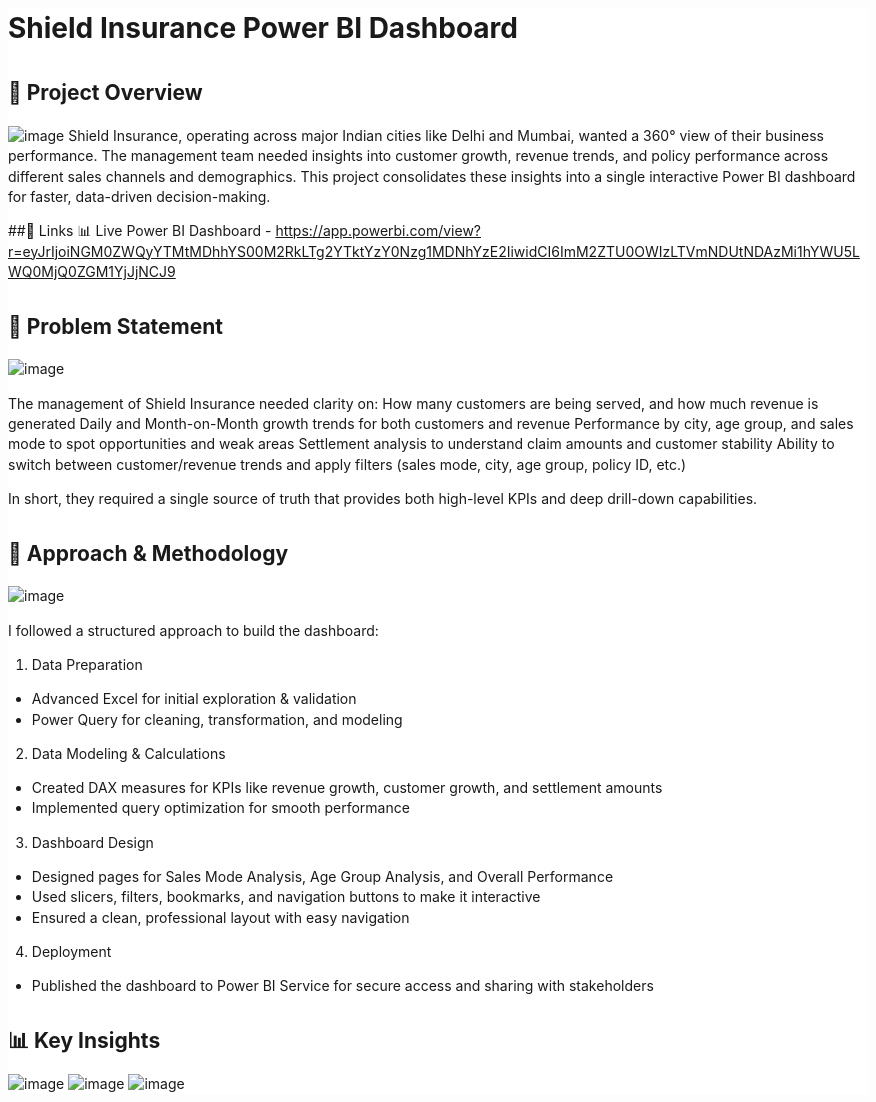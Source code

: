 # Shield Insurance Power BI Dashboard
## 📌 Project Overview
<img width="1501" height="843" alt="image" src="https://github.com/user-attachments/assets/37cf7372-863e-4f35-99d6-8c52cf6097c5" />
Shield Insurance, operating across major Indian cities like Delhi and Mumbai, wanted a 360° view of their business performance. The management team needed insights into customer growth, revenue trends, and policy performance across different sales channels and demographics.
This project consolidates these insights into a single interactive Power BI dashboard for faster, data-driven decision-making.



##🔗 Links
📊 Live Power BI Dashboard - https://app.powerbi.com/view?r=eyJrIjoiNGM0ZWQyYTMtMDhhYS00M2RkLTg2YTktYzY0Nzg1MDNhYzE2IiwidCI6ImM2ZTU0OWIzLTVmNDUtNDAzMi1hYWU5LWQ0MjQ0ZGM1YjJjNCJ9

## 🎯 Problem Statement
<img width="1501" height="843" alt="image" src="https://github.com/user-attachments/assets/159312f5-a621-489a-8665-cbcfa50f7ced" />

The management of Shield Insurance needed clarity on:
How many customers are being served, and how much revenue is generated
Daily and Month-on-Month growth trends for both customers and revenue
Performance by city, age group, and sales mode to spot opportunities and weak areas
Settlement analysis to understand claim amounts and customer stability
Ability to switch between customer/revenue trends and apply filters (sales mode, city, age group, policy ID, etc.)

In short, they required a single source of truth that provides both high-level KPIs and deep drill-down capabilities.

## 🔎 Approach & Methodology
<img width="1500" height="842" alt="image" src="https://github.com/user-attachments/assets/4b639e8a-a07a-4436-bbcd-8f5bb065d8c0" />

I followed a structured approach to build the dashboard:
1. Data Preparation
 - Advanced Excel for initial exploration & validation
 - Power Query for cleaning, transformation, and modeling
2. Data Modeling & Calculations
 - Created DAX measures for KPIs like revenue growth, customer growth, and settlement amounts
 - Implemented query optimization for smooth performance
3. Dashboard Design
 - Designed pages for Sales Mode Analysis, Age Group Analysis, and Overall Performance
 - Used slicers, filters, bookmarks, and navigation buttons to make it interactive
 - Ensured a clean, professional layout with easy navigation
4. Deployment
 - Published the dashboard to Power BI Service for secure access and sharing with stakeholders

## 📊 Key Insights
<img width="1500" height="843" alt="image" src="https://github.com/user-attachments/assets/30408d99-57e6-48a6-b3b5-e7235e21b9a1" />
<img width="1503" height="842" alt="image" src="https://github.com/user-attachments/assets/e624a214-788f-4b97-95f0-1d2ec791a228" />
<img width="1502" height="846" alt="image" src="https://github.com/user-attachments/assets/7e14c4e6-0455-4c95-aeb6-946257bf1889" />
